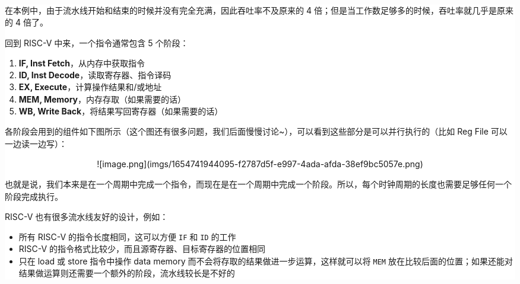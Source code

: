 在本例中，由于流水线开始和结束的时候并没有完全充满，因此吞吐率不及原来的 4 倍；但是当工作数足够多的时候，吞吐率就几乎是原来的 4 倍了。

回到 RISC-V 中来，一个指令通常包含 5 个阶段：

1. **IF, Inst Fetch**，从内存中获取指令
2. **ID, Inst Decode**，读取寄存器、指令译码
3. **EX, Execute**，计算操作结果和/或地址
4. **MEM, Memory**，内存存取（如果需要的话）
5. **WB, Write Back**，将结果写回寄存器（如果需要的话）

各阶段会用到的组件如下图所示（这个图还有很多问题，我们后面慢慢讨论~），可以看到这些部分是可以并行执行的（比如 Reg File 可以一边读一边写）：

<center>![image.png](imgs/1654741944095-f2787d5f-e997-4ada-afda-38ef9bc5057e.png)</center>

也就是说，我们本来是在一个周期中完成一个指令，而现在是在一个周期中完成一个阶段。所以，每个时钟周期的长度也需要足够任何一个阶段完成执行。

RISC-V 也有很多流水线友好的设计，例如：

   - 所有 RISC-V 的指令长度相同，这可以方便  `IF`  和  `ID`  的工作
   - RISC-V 的指令格式比较少，而且源寄存器、目标寄存器的位置相同
   - 只在 load 或 store 指令中操作 data memory 而不会将存取的结果做进一步运算，这样就可以将  `MEM`  放在比较后面的位置；如果还能对结果做运算则还需要一个额外的阶段，流水线较长是不好的
